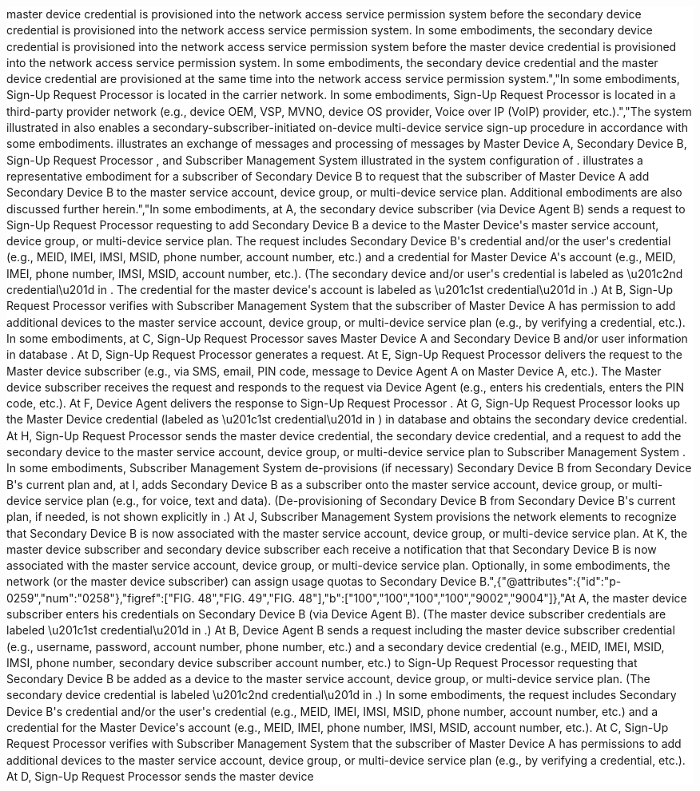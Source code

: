 master device credential is provisioned into the network access service permission system before the secondary device credential is provisioned into the network access service permission system. In some embodiments, the secondary device credential is provisioned into the network access service permission system before the master device credential is provisioned into the network access service permission system. In some embodiments, the secondary device credential and the master device credential are provisioned at the same time into the network access service permission system.","In some embodiments, Sign-Up Request Processor  is located in the carrier network. In some embodiments, Sign-Up Request Processor  is located in a third-party provider network (e.g., device OEM, VSP, MVNO, device OS provider, Voice over IP (VoIP) provider, etc.).","The system illustrated in  also enables a secondary-subscriber-initiated on-device multi-device service sign-up procedure in accordance with some embodiments.  illustrates an exchange of messages and processing of messages by Master Device A, Secondary Device B, Sign-Up Request Processor , and Subscriber Management System  illustrated in the system configuration of .  illustrates a representative embodiment for a subscriber of Secondary Device B to request that the subscriber of Master Device A add Secondary Device B to the master service account, device group, or multi-device service plan. Additional embodiments are also discussed further herein.","In some embodiments, at A, the secondary device subscriber (via Device Agent B) sends a request to Sign-Up Request Processor  requesting to add Secondary Device B a device to the Master Device's master service account, device group, or multi-device service plan. The request includes Secondary Device B's credential and\/or the user's credential (e.g., MEID, IMEI, IMSI, MSID, phone number, account number, etc.) and a credential for Master Device A's account (e.g., MEID, IMEI, phone number, IMSI, MSID, account number, etc.). (The secondary device and\/or user's credential is labeled as \u201c2nd credential\u201d in . The credential for the master device's account is labeled as \u201c1st credential\u201d in .) At B, Sign-Up Request Processor  verifies with Subscriber Management System  that the subscriber of Master Device A has permission to add additional devices to the master service account, device group, or multi-device service plan (e.g., by verifying a credential, etc.). In some embodiments, at C, Sign-Up Request Processor  saves Master Device A and Secondary Device B and\/or user information in database . At D, Sign-Up Request Processor  generates a request. At E, Sign-Up Request Processor  delivers the request to the Master device subscriber (e.g., via SMS, email, PIN code, message to Device Agent A on Master Device A, etc.). The Master device subscriber receives the request and responds to the request via Device Agent  (e.g., enters his credentials, enters the PIN code, etc.). At F, Device Agent  delivers the response to Sign-Up Request Processor . At G, Sign-Up Request Processor  looks up the Master Device credential (labeled as \u201c1st credential\u201d in ) in database  and obtains the secondary device credential. At H, Sign-Up Request Processor  sends the master device credential, the secondary device credential, and a request to add the secondary device to the master service account, device group, or multi-device service plan to Subscriber Management System . In some embodiments, Subscriber Management System  de-provisions (if necessary) Secondary Device B from Secondary Device B's current plan and, at I, adds Secondary Device B as a subscriber onto the master service account, device group, or multi-device service plan (e.g., for voice, text and data). (De-provisioning of Secondary Device B from Secondary Device B's current plan, if needed, is not shown explicitly in .) At J, Subscriber Management System  provisions the network elements to recognize that Secondary Device B is now associated with the master service account, device group, or multi-device service plan. At K, the master device subscriber and secondary device subscriber each receive a notification that that Secondary Device B is now associated with the master service account, device group, or multi-device service plan. Optionally, in some embodiments, the network (or the master device subscriber) can assign usage quotas to Secondary Device B.",{"@attributes":{"id":"p-0259","num":"0258"},"figref":["FIG. 48","FIG. 49","FIG. 48"],"b":["100","100","100","100","9002","9004"]},"At A, the master device subscriber enters his credentials on Secondary Device B (via Device Agent B). (The master device subscriber credentials are labeled \u201c1st credential\u201d in .) At B, Device Agent B sends a request including the master device subscriber credential (e.g., username, password, account number, phone number, etc.) and a secondary device credential (e.g., MEID, IMEI, MSID, IMSI, phone number, secondary device subscriber account number, etc.) to Sign-Up Request Processor  requesting that Secondary Device B be added as a device to the master service account, device group, or multi-device service plan. (The secondary device credential is labeled \u201c2nd credential\u201d in .) In some embodiments, the request includes Secondary Device B's credential and\/or the user's credential (e.g., MEID, IMEI, IMSI, MSID, phone number, account number, etc.) and a credential for the Master Device's account (e.g., MEID, IMEI, phone number, IMSI, MSID, account number, etc.). At C, Sign-Up Request Processor  verifies with Subscriber Management System  that the subscriber of Master Device A has permissions to add additional devices to the master service account, device group, or multi-device service plan (e.g., by verifying a credential, etc.). At D, Sign-Up Request Processor  sends the master device